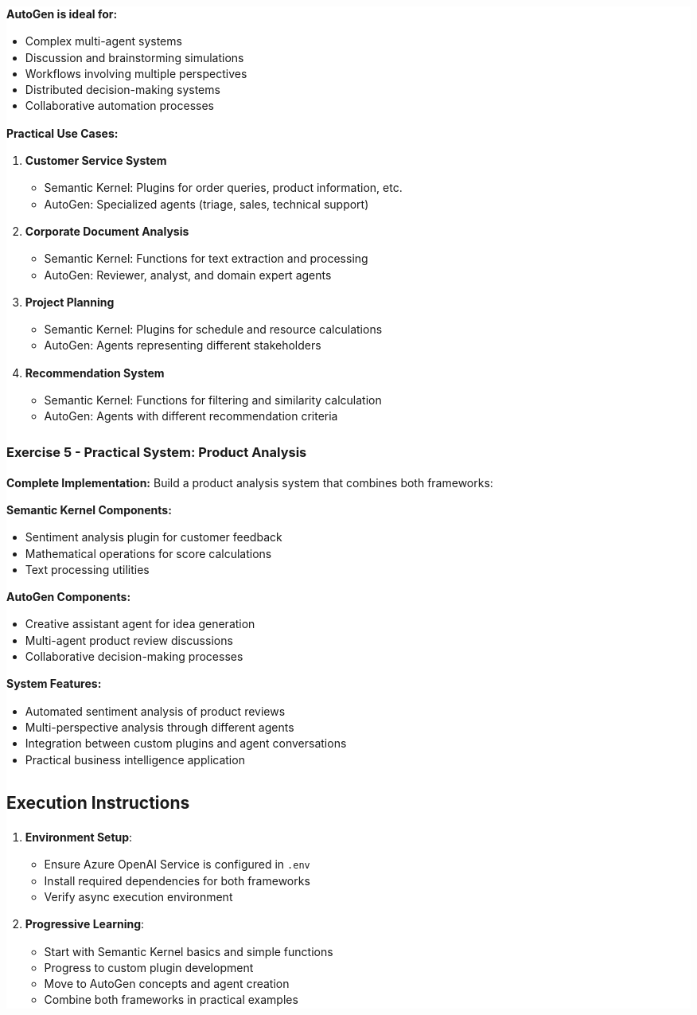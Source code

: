**AutoGen is ideal for:**
- Complex multi-agent systems
- Discussion and brainstorming simulations
- Workflows involving multiple perspectives
- Distributed decision-making systems
- Collaborative automation processes

**Practical Use Cases:**

1. **Customer Service System**
   - Semantic Kernel: Plugins for order queries, product information, etc.
   - AutoGen: Specialized agents (triage, sales, technical support)

2. **Corporate Document Analysis**
   - Semantic Kernel: Functions for text extraction and processing
   - AutoGen: Reviewer, analyst, and domain expert agents

3. **Project Planning**
   - Semantic Kernel: Plugins for schedule and resource calculations
   - AutoGen: Agents representing different stakeholders

4. **Recommendation System**
   - Semantic Kernel: Functions for filtering and similarity calculation
   - AutoGen: Agents with different recommendation criteria

### Exercise 5 - Practical System: Product Analysis

**Complete Implementation:**
Build a product analysis system that combines both frameworks:

**Semantic Kernel Components:**
- Sentiment analysis plugin for customer feedback
- Mathematical operations for score calculations
- Text processing utilities

**AutoGen Components:**
- Creative assistant agent for idea generation
- Multi-agent product review discussions
- Collaborative decision-making processes

**System Features:**
- Automated sentiment analysis of product reviews
- Multi-perspective analysis through different agents
- Integration between custom plugins and agent conversations
- Practical business intelligence application

## Execution Instructions

1. **Environment Setup**:
   - Ensure Azure OpenAI Service is configured in `.env`
   - Install required dependencies for both frameworks
   - Verify async execution environment

2. **Progressive Learning**:
   - Start with Semantic Kernel basics and simple functions
   - Progress to custom plugin development
   - Move to AutoGen concepts and agent creation
   - Combine both frameworks in practical examples
